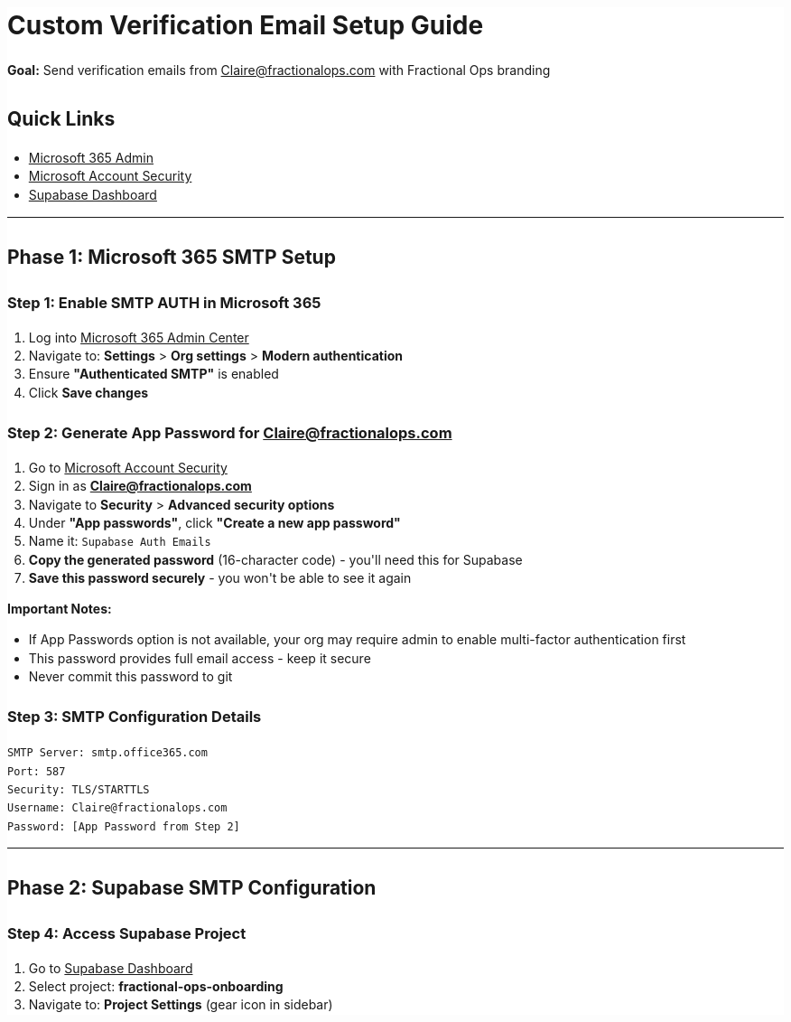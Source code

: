 # Custom Verification Email Setup Guide

**Goal:** Send verification emails from Claire@fractionalops.com with Fractional Ops branding

## Quick Links
- [Microsoft 365 Admin](https://admin.microsoft.com)
- [Microsoft Account Security](https://account.microsoft.com/security)
- [Supabase Dashboard](https://app.supabase.com)

---

## Phase 1: Microsoft 365 SMTP Setup

### Step 1: Enable SMTP AUTH in Microsoft 365
1. Log into [Microsoft 365 Admin Center](https://admin.microsoft.com)
2. Navigate to: **Settings** > **Org settings** > **Modern authentication**
3. Ensure **"Authenticated SMTP"** is enabled
4. Click **Save changes**

### Step 2: Generate App Password for Claire@fractionalops.com
1. Go to [Microsoft Account Security](https://account.microsoft.com/security)
2. Sign in as **Claire@fractionalops.com**
3. Navigate to **Security** > **Advanced security options**
4. Under **"App passwords"**, click **"Create a new app password"**
5. Name it: `Supabase Auth Emails`
6. **Copy the generated password** (16-character code) - you'll need this for Supabase
7. **Save this password securely** - you won't be able to see it again

**Important Notes:**
- If App Passwords option is not available, your org may require admin to enable multi-factor authentication first
- This password provides full email access - keep it secure
- Never commit this password to git

### Step 3: SMTP Configuration Details
```
SMTP Server: smtp.office365.com
Port: 587
Security: TLS/STARTTLS
Username: Claire@fractionalops.com
Password: [App Password from Step 2]
```

---

## Phase 2: Supabase SMTP Configuration

### Step 4: Access Supabase Project
1. Go to [Supabase Dashboard](https://app.supabase.com)
2. Select project: **fractional-ops-onboarding**
3. Navigate to: **Project Settings** (gear icon in sidebar)
